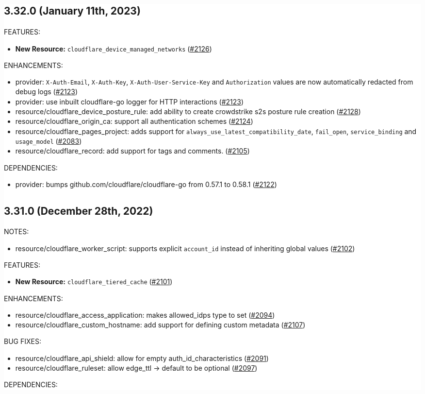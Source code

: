 ## 3.32.0 (January 11th, 2023)

FEATURES:

* **New Resource:** `cloudflare_device_managed_networks` ([#2126](https://github.com/cloudflare/terraform-provider-cloudflare/issues/2126))

ENHANCEMENTS:

* provider: `X-Auth-Email`, `X-Auth-Key`, `X-Auth-User-Service-Key` and `Authorization` values are now automatically redacted from debug logs ([#2123](https://github.com/cloudflare/terraform-provider-cloudflare/issues/2123))
* provider: use inbuilt cloudflare-go logger for HTTP interactions ([#2123](https://github.com/cloudflare/terraform-provider-cloudflare/issues/2123))
* resource/cloudflare_device_posture_rule: add ability to create crowdstrike s2s posture rule creation ([#2128](https://github.com/cloudflare/terraform-provider-cloudflare/issues/2128))
* resource/cloudflare_origin_ca: support all authentication schemes ([#2124](https://github.com/cloudflare/terraform-provider-cloudflare/issues/2124))
* resource/cloudflare_pages_project: adds support for `always_use_latest_compatibility_date`, `fail_open`, `service_binding` and `usage_model` ([#2083](https://github.com/cloudflare/terraform-provider-cloudflare/issues/2083))
* resource/cloudflare_record: add support for tags and comments. ([#2105](https://github.com/cloudflare/terraform-provider-cloudflare/issues/2105))

DEPENDENCIES:

* provider: bumps github.com/cloudflare/cloudflare-go from 0.57.1 to 0.58.1 ([#2122](https://github.com/cloudflare/terraform-provider-cloudflare/issues/2122))

## 3.31.0 (December 28th, 2022)

NOTES:

* resource/cloudflare_worker_script: supports explicit `account_id` instead of inheriting global values ([#2102](https://github.com/cloudflare/terraform-provider-cloudflare/issues/2102))

FEATURES:

* **New Resource:** `cloudflare_tiered_cache` ([#2101](https://github.com/cloudflare/terraform-provider-cloudflare/issues/2101))

ENHANCEMENTS:

* resource/cloudflare_access_application: makes allowed_idps type to set ([#2094](https://github.com/cloudflare/terraform-provider-cloudflare/issues/2094))
* resource/cloudflare_custom_hostname: add support for defining custom metadata ([#2107](https://github.com/cloudflare/terraform-provider-cloudflare/issues/2107))

BUG FIXES:

* resource/cloudflare_api_shield: allow for empty auth_id_characteristics ([#2091](https://github.com/cloudflare/terraform-provider-cloudflare/issues/2091))
* resource/cloudflare_ruleset: allow edge_ttl -> default to be optional ([#2097](https://github.com/cloudflare/terraform-provider-cloudflare/issues/2097))

DEPENDENCIES:

